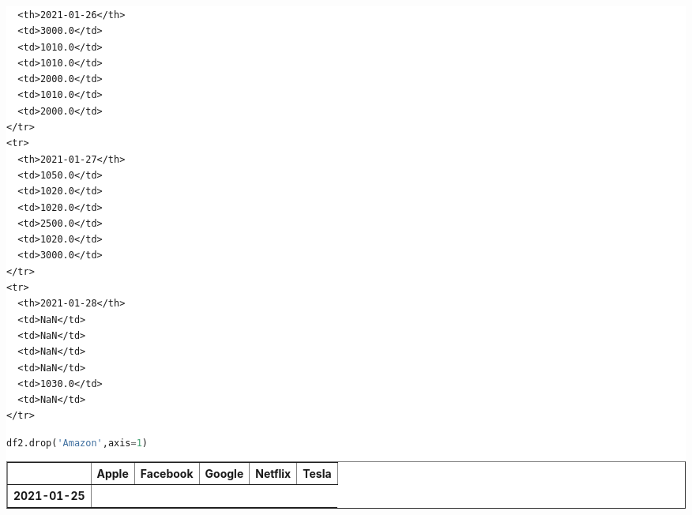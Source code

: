       <th>2021-01-26</th>
      <td>3000.0</td>
      <td>1010.0</td>
      <td>1010.0</td>
      <td>2000.0</td>
      <td>1010.0</td>
      <td>2000.0</td>
    </tr>
    <tr>
      <th>2021-01-27</th>
      <td>1050.0</td>
      <td>1020.0</td>
      <td>1020.0</td>
      <td>2500.0</td>
      <td>1020.0</td>
      <td>3000.0</td>
    </tr>
    <tr>
      <th>2021-01-28</th>
      <td>NaN</td>
      <td>NaN</td>
      <td>NaN</td>
      <td>NaN</td>
      <td>1030.0</td>
      <td>NaN</td>
    </tr>
  </tbody>
</table>
</div>




```python
df2.drop('Amazon',axis=1)
```




<div>
<style scoped>
    .dataframe tbody tr th:only-of-type {
        vertical-align: middle;
    }

    .dataframe tbody tr th {
        vertical-align: top;
    }

    .dataframe thead th {
        text-align: right;
    }
</style>
<table border="1" class="dataframe">
  <thead>
    <tr style="text-align: right;">
      <th></th>
      <th>Apple</th>
      <th>Facebook</th>
      <th>Google</th>
      <th>Netflix</th>
      <th>Tesla</th>
    </tr>
  </thead>
  <tbody>
    <tr>
      <th>2021-01-25</th>